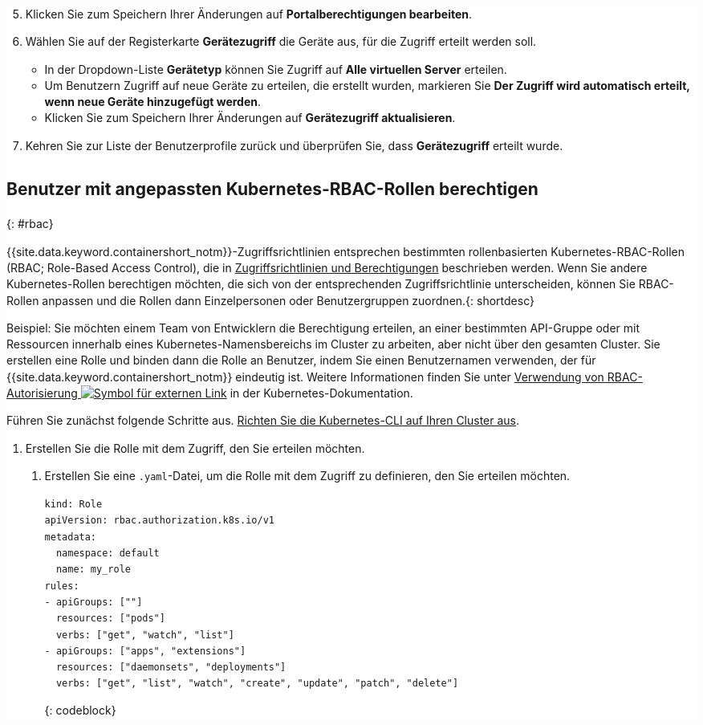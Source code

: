 5.  Klicken Sie zum Speichern Ihrer Änderungen auf **Portalberechtigungen bearbeiten**.

6.  Wählen Sie auf der Registerkarte **Gerätezugriff** die Geräte aus, für die Zugriff erteilt werden soll. 

    * In der Dropdown-Liste **Gerätetyp** können Sie Zugriff auf **Alle virtuellen Server** erteilen.
    * Um Benutzern Zugriff auf neue Geräte zu erteilen, die erstellt wurden, markieren Sie **Der Zugriff wird automatisch erteilt, wenn neue Geräte hinzugefügt werden**.
    * Klicken Sie zum Speichern Ihrer Änderungen auf **Gerätezugriff aktualisieren**.

7.  Kehren Sie zur Liste der Benutzerprofile zurück und überprüfen Sie, dass **Gerätezugriff** erteilt wurde. 

## Benutzer mit angepassten Kubernetes-RBAC-Rollen berechtigen
{: #rbac}

{{site.data.keyword.containershort_notm}}-Zugriffsrichtlinien entsprechen bestimmten rollenbasierten Kubernetes-RBAC-Rollen (RBAC; Role-Based Access Control), die  in [Zugriffsrichtlinien und Berechtigungen](#access_policies) beschrieben werden. Wenn Sie andere Kubernetes-Rollen berechtigen möchten, die sich von der entsprechenden Zugriffsrichtlinie unterscheiden, können Sie RBAC-Rollen anpassen und die Rollen dann Einzelpersonen oder Benutzergruppen zuordnen.{: shortdesc}

Beispiel: Sie möchten einem Team von Entwicklern die Berechtigung erteilen, an einer bestimmten API-Gruppe oder mit Ressourcen innerhalb eines Kubernetes-Namensbereichs im Cluster zu arbeiten, aber nicht über den gesamten Cluster. Sie erstellen eine Rolle und binden dann die Rolle an Benutzer, indem Sie einen Benutzernamen verwenden, der für {{site.data.keyword.containershort_notm}} eindeutig ist. Weitere Informationen finden Sie unter [Verwendung von RBAC-Autorisierung ![Symbol für externen Link](../icons/launch-glyph.svg "Symbol für externen Link")](https://kubernetes.io/docs/admin/authorization/rbac/#api-overview) in der Kubernetes-Dokumentation.

Führen Sie zunächst folgende Schritte aus. [Richten Sie die Kubernetes-CLI auf Ihren Cluster aus](cs_cli_install.html#cs_cli_configure).

1.  Erstellen Sie die Rolle mit dem Zugriff, den Sie erteilen möchten.

    1. Erstellen Sie eine `.yaml`-Datei, um die Rolle mit dem Zugriff zu definieren, den Sie erteilen möchten. 

        ```
        kind: Role
        apiVersion: rbac.authorization.k8s.io/v1
        metadata:
          namespace: default
          name: my_role
        rules:
        - apiGroups: [""]
          resources: ["pods"]
          verbs: ["get", "watch", "list"]
        - apiGroups: ["apps", "extensions"]
          resources: ["daemonsets", "deployments"]
          verbs: ["get", "list", "watch", "create", "update", "patch", "delete"]
        ```
        {: codeblock}
